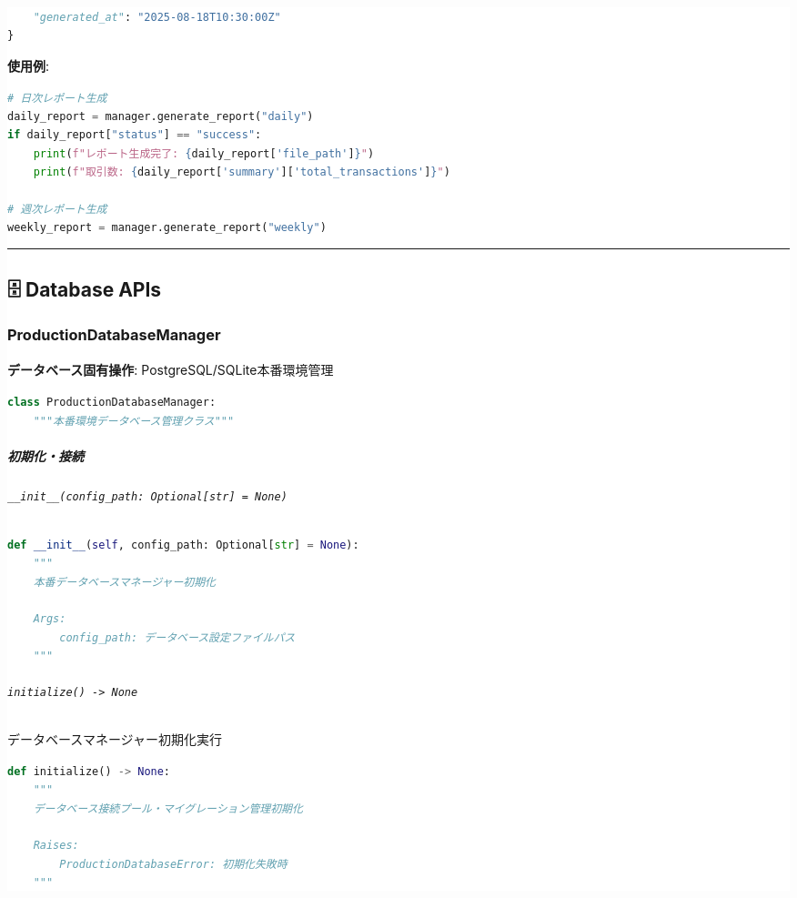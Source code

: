 ```python
    "generated_at": "2025-08-18T10:30:00Z"
}
```

**使用例**:
```python
# 日次レポート生成
daily_report = manager.generate_report("daily")
if daily_report["status"] == "success":
    print(f"レポート生成完了: {daily_report['file_path']}")
    print(f"取引数: {daily_report['summary']['total_transactions']}")

# 週次レポート生成
weekly_report = manager.generate_report("weekly")
```

---

## 🗄️ Database APIs

### ProductionDatabaseManager

**データベース固有操作**: PostgreSQL/SQLite本番環境管理

```python
class ProductionDatabaseManager:
    """本番環境データベース管理クラス"""
```

##### 初期化・接続

###### `__init__(config_path: Optional[str] = None)`

```python
def __init__(self, config_path: Optional[str] = None):
    """
    本番データベースマネージャー初期化
    
    Args:
        config_path: データベース設定ファイルパス
    """
```

###### `initialize() -> None`

データベースマネージャー初期化実行

```python
def initialize() -> None:
    """
    データベース接続プール・マイグレーション管理初期化
    
    Raises:
        ProductionDatabaseError: 初期化失敗時
    """
```
